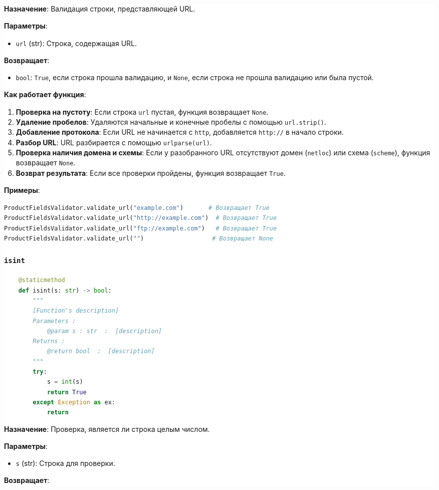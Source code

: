 **Назначение**: Валидация строки, представляющей URL.

**Параметры**:

- `url` (str): Строка, содержащая URL.

**Возвращает**:

- `bool`: `True`, если строка прошла валидацию, и `None`, если строка не прошла валидацию или была пустой.

**Как работает функция**:

1.  **Проверка на пустоту**: Если строка `url` пустая, функция возвращает `None`.
2.  **Удаление пробелов**: Удаляются начальные и конечные пробелы с помощью `url.strip()`.
3.  **Добавление протокола**: Если URL не начинается с `http`, добавляется `http://` в начало строки.
4.  **Разбор URL**: URL разбирается с помощью `urlparse(url)`.
5.  **Проверка наличия домена и схемы**: Если у разобранного URL отсутствуют домен (`netloc`) или схема (`scheme`), функция возвращает `None`.
6.  **Возврат результата**: Если все проверки пройдены, функция возвращает `True`.

**Примеры**:

```python
ProductFieldsValidator.validate_url("example.com")       # Возвращает True
ProductFieldsValidator.validate_url("http://example.com")  # Возвращает True
ProductFieldsValidator.validate_url("ftp://example.com")   # Возвращает True
ProductFieldsValidator.validate_url("")                   # Возвращает None
```

### `isint`

```python
    @staticmethod
    def isint(s: str) -> bool:
        """
        [Function's description]
        Parameters : 
            @param s : str  :  [description]
        Returns : 
            @return bool  :  [description]
        """
        try:
            s = int(s)
            return True
        except Exception as ex:
            return
```

**Назначение**: Проверка, является ли строка целым числом.

**Параметры**:

- `s` (str): Строка для проверки.

**Возвращает**:
